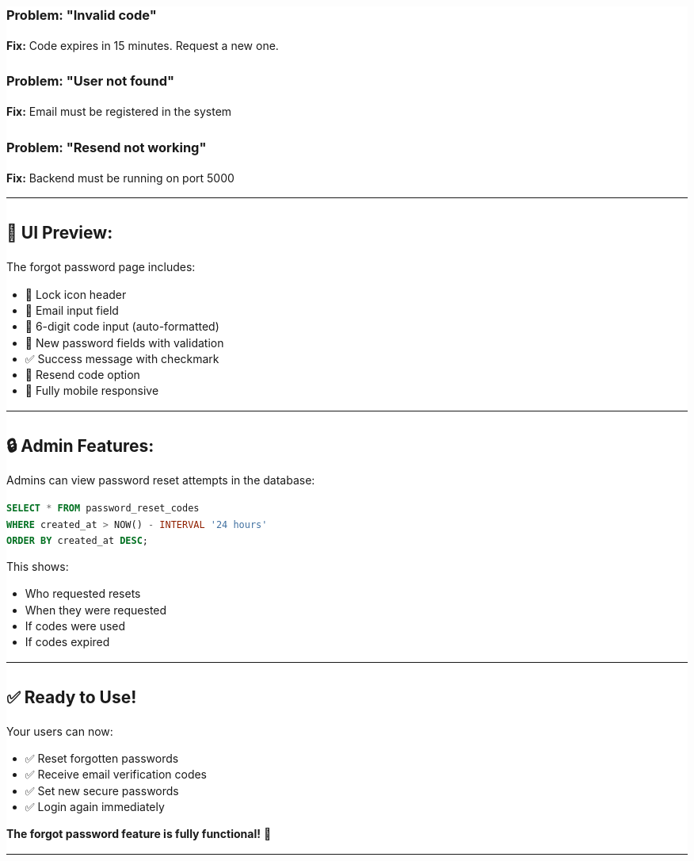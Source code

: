 ### **Problem: "Invalid code"**
**Fix:** Code expires in 15 minutes. Request a new one.

### **Problem: "User not found"**
**Fix:** Email must be registered in the system

### **Problem: "Resend not working"**
**Fix:** Backend must be running on port 5000

---

## 🎨 UI Preview:

The forgot password page includes:
- 🔐 Lock icon header
- 📧 Email input field
- 📱 6-digit code input (auto-formatted)
- 🔑 New password fields with validation
- ✅ Success message with checkmark
- 🔄 Resend code option
- 📱 Fully mobile responsive

---

## 🔒 Admin Features:

Admins can view password reset attempts in the database:

```sql
SELECT * FROM password_reset_codes 
WHERE created_at > NOW() - INTERVAL '24 hours'
ORDER BY created_at DESC;
```

This shows:
- Who requested resets
- When they were requested
- If codes were used
- If codes expired

---

## ✅ Ready to Use!

Your users can now:
- ✅ Reset forgotten passwords
- ✅ Receive email verification codes
- ✅ Set new secure passwords
- ✅ Login again immediately

**The forgot password feature is fully functional!** 🎉

---
